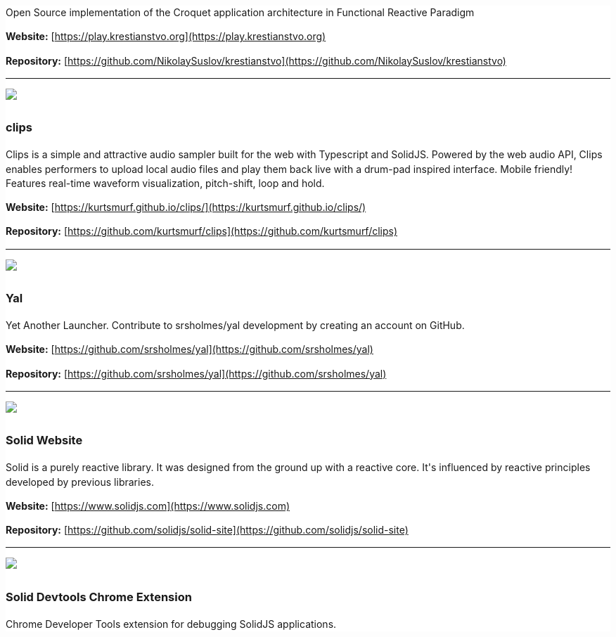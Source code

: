 Open Source implementation of the Croquet application architecture in Functional Reactive Paradigm

**Website:** [https://play.krestianstvo.org](https://play.krestianstvo.org)

**Repository:** [https://github.com/NikolaySuslov/krestianstvo](https://github.com/NikolaySuslov/krestianstvo)

---

<a href="https://kurtsmurf.github.io/clips/"><img src="https://opengraph.githubassets.com/bf0bcaf8b6f0d385f755caaf4aa6968c392cb3ee71863387e6268b0432b27cd2/kurtsmurf/clips" height="200"/></a>

### clips

Clips is a simple and attractive audio sampler built for the web with
      Typescript and SolidJS. Powered by the web audio API, Clips enables
      performers to upload local audio files and play them back live with a
      drum-pad inspired interface. Mobile friendly! Features real-time
      waveform visualization, pitch-shift, loop and hold.

**Website:** [https://kurtsmurf.github.io/clips/](https://kurtsmurf.github.io/clips/)

**Repository:** [https://github.com/kurtsmurf/clips](https://github.com/kurtsmurf/clips)

---

<a href="https://github.com/srsholmes/yal"><img src="https://opengraph.githubassets.com/454fc25f8acb0ef1dc9df2eb32cb5c4f5f7c2288d0f6f89690f21e882649c0f5/srsholmes/yal" height="200"/></a>

### Yal

Yet Another Launcher. Contribute to srsholmes/yal development by creating an account on GitHub.

**Website:** [https://github.com/srsholmes/yal](https://github.com/srsholmes/yal)

**Repository:** [https://github.com/srsholmes/yal](https://github.com/srsholmes/yal)

---

<a href="https://www.solidjs.com"><img src="https://www.solidjs.com/og.jpg" height="200"/></a>

### Solid Website

Solid is a purely reactive library. It was designed from the ground up with a reactive core. It's influenced by reactive principles developed by previous libraries.

**Website:** [https://www.solidjs.com](https://www.solidjs.com)

**Repository:** [https://github.com/solidjs/solid-site](https://github.com/solidjs/solid-site)

---

<a href="https://chrome.google.com/webstore/detail/solid-devtools/kmcfjchnmmaeeagadbhoofajiopoceel"><img src="https://lh3.googleusercontent.com/j6ISkT39gg_yvg1S8FnhGSTK4iCqxnPg9hS5suqROuy8bbtqy55l9EL1aaIOFKOvmeEJtioEY2oI8I7wZYmQiW5rMdo=s128-rj-sc0x00ffffff" height="200"/></a>

### Solid Devtools Chrome Extension

Chrome Developer Tools extension for debugging SolidJS applications.
